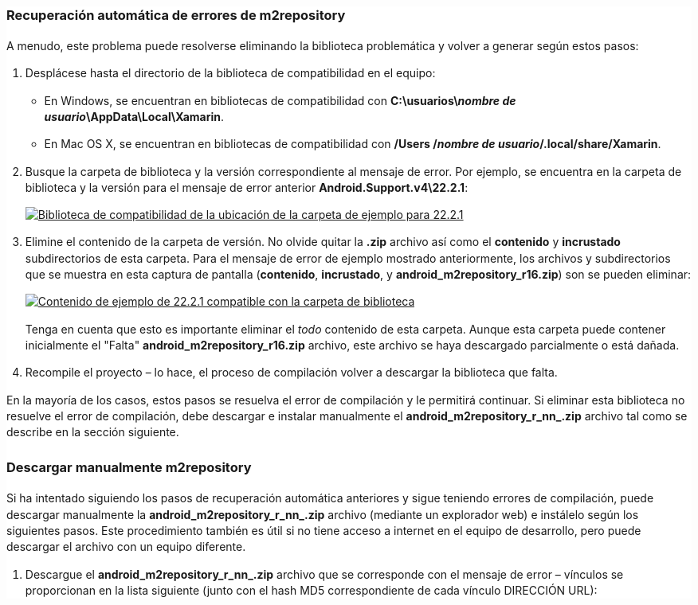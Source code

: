 

### <a name="automatic-recovery-from-m2repository-errors"></a>Recuperación automática de errores de m2repository 

A menudo, este problema puede resolverse eliminando la biblioteca problemática y volver a generar según estos pasos: 

1. Desplácese hasta el directorio de la biblioteca de compatibilidad en el equipo:

    -   En Windows, se encuentran en bibliotecas de compatibilidad con **C:\\usuarios\\_nombre de usuario_\\AppData\\Local\\Xamarin**. 

    -   En Mac OS X, se encuentran en bibliotecas de compatibilidad con **/Users /_nombre de usuario_/.local/share/Xamarin**. 

2. Busque la carpeta de biblioteca y la versión correspondiente al mensaje de error. Por ejemplo, se encuentra en la carpeta de biblioteca y la versión para el mensaje de error anterior **Android.Support.v4\\22.2.1**:

    [![Biblioteca de compatibilidad de la ubicación de la carpeta de ejemplo para 22.2.1](resolving-library-installation-errors-images/01-example-location.png)](resolving-library-installation-errors-images/01-example-location.png#lightbox)

3. Elimine el contenido de la carpeta de versión. No olvide quitar la **.zip** archivo así como el **contenido** y **incrustado** subdirectorios de esta carpeta. Para el mensaje de error de ejemplo mostrado anteriormente, los archivos y subdirectorios que se muestra en esta captura de pantalla (**contenido**, **incrustado**, y **android_m2repository_r16.zip**) son se pueden eliminar:

    [![Contenido de ejemplo de 22.2.1 compatible con la carpeta de biblioteca](resolving-library-installation-errors-images/02-example-folder-vs.png)](resolving-library-installation-errors-images/02-example-folder-vs.png#lightbox)

   Tenga en cuenta que esto es importante eliminar el *todo* contenido de esta carpeta. Aunque esta carpeta puede contener inicialmente el "Falta" **android\_m2repository\_r16.zip** archivo, este archivo se haya descargado parcialmente o está dañada.

4. Recompile el proyecto &ndash; lo hace, el proceso de compilación volver a descargar la biblioteca que falta.

En la mayoría de los casos, estos pasos se resuelva el error de compilación y le permitirá continuar. Si eliminar esta biblioteca no resuelve el error de compilación, debe descargar e instalar manualmente el **android\_m2repository\_r_nn_.zip** archivo tal como se describe en la sección siguiente. 



### <a name="manually-downloading-m2repository"></a>Descargar manualmente m2repository

Si ha intentado siguiendo los pasos de recuperación automática anteriores y sigue teniendo errores de compilación, puede descargar manualmente la **android\_m2repository\_r_nn_.zip** archivo (mediante un explorador web) e instálelo según los siguientes pasos. Este procedimiento también es útil si no tiene acceso a internet en el equipo de desarrollo, pero puede descargar el archivo con un equipo diferente. 

1.  Descargue el **android\_m2repository\_r_nn_.zip** archivo que se corresponde con el mensaje de error &ndash; vínculos se proporcionan en la lista siguiente (junto con el hash MD5 correspondiente de cada vínculo DIRECCIÓN URL):
